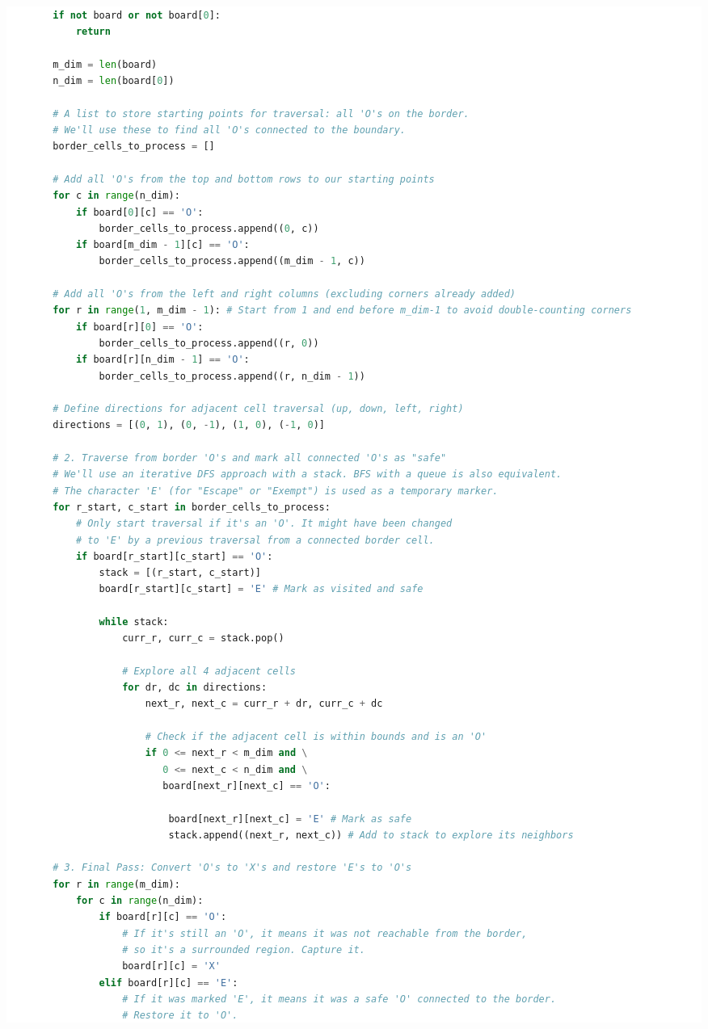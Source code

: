 ```python
        if not board or not board[0]:
            return

        m_dim = len(board)
        n_dim = len(board[0])

        # A list to store starting points for traversal: all 'O's on the border.
        # We'll use these to find all 'O's connected to the boundary.
        border_cells_to_process = []

        # Add all 'O's from the top and bottom rows to our starting points
        for c in range(n_dim):
            if board[0][c] == 'O':
                border_cells_to_process.append((0, c))
            if board[m_dim - 1][c] == 'O':
                border_cells_to_process.append((m_dim - 1, c))

        # Add all 'O's from the left and right columns (excluding corners already added)
        for r in range(1, m_dim - 1): # Start from 1 and end before m_dim-1 to avoid double-counting corners
            if board[r][0] == 'O':
                border_cells_to_process.append((r, 0))
            if board[r][n_dim - 1] == 'O':
                border_cells_to_process.append((r, n_dim - 1))

        # Define directions for adjacent cell traversal (up, down, left, right)
        directions = [(0, 1), (0, -1), (1, 0), (-1, 0)]

        # 2. Traverse from border 'O's and mark all connected 'O's as "safe"
        # We'll use an iterative DFS approach with a stack. BFS with a queue is also equivalent.
        # The character 'E' (for "Escape" or "Exempt") is used as a temporary marker.
        for r_start, c_start in border_cells_to_process:
            # Only start traversal if it's an 'O'. It might have been changed
            # to 'E' by a previous traversal from a connected border cell.
            if board[r_start][c_start] == 'O':
                stack = [(r_start, c_start)]
                board[r_start][c_start] = 'E' # Mark as visited and safe

                while stack:
                    curr_r, curr_c = stack.pop()

                    # Explore all 4 adjacent cells
                    for dr, dc in directions:
                        next_r, next_c = curr_r + dr, curr_c + dc

                        # Check if the adjacent cell is within bounds and is an 'O'
                        if 0 <= next_r < m_dim and \
                           0 <= next_c < n_dim and \
                           board[next_r][next_c] == 'O':
                            
                            board[next_r][next_c] = 'E' # Mark as safe
                            stack.append((next_r, next_c)) # Add to stack to explore its neighbors

        # 3. Final Pass: Convert 'O's to 'X's and restore 'E's to 'O's
        for r in range(m_dim):
            for c in range(n_dim):
                if board[r][c] == 'O':
                    # If it's still an 'O', it means it was not reachable from the border,
                    # so it's a surrounded region. Capture it.
                    board[r][c] = 'X'
                elif board[r][c] == 'E':
                    # If it was marked 'E', it means it was a safe 'O' connected to the border.
                    # Restore it to 'O'.
```